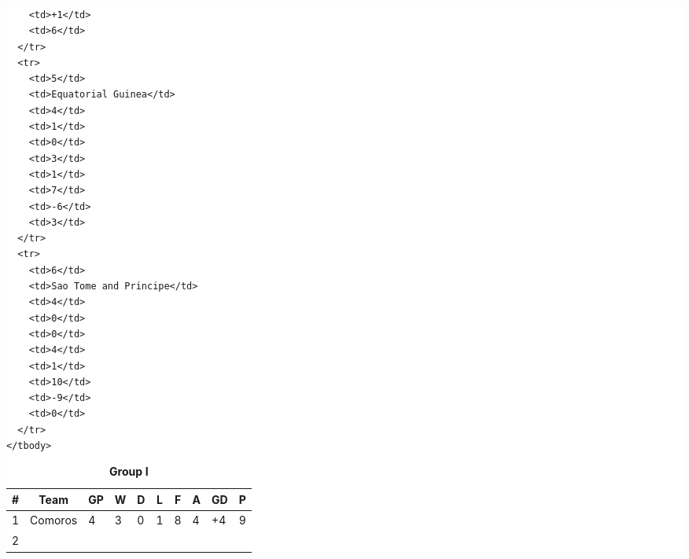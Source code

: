         <td>+1</td>
        <td>6</td>
      </tr>
      <tr>
        <td>5</td>
        <td>Equatorial Guinea</td>
        <td>4</td>
        <td>1</td>
        <td>0</td>
        <td>3</td>
        <td>1</td>
        <td>7</td>
        <td>-6</td>
        <td>3</td>
      </tr>
      <tr>
        <td>6</td>
        <td>Sao Tome and Principe</td>
        <td>4</td>
        <td>0</td>
        <td>0</td>
        <td>4</td>
        <td>1</td>
        <td>10</td>
        <td>-9</td>
        <td>0</td>
      </tr>
    </tbody>
  </table>
</div>


<div class="overflow-x-auto">
  <table class="table table-zebra w-full">
    <caption><b>Group I</b></caption>
    <thead>
      <tr>
        <th>#</th>
        <th>Team</th>
        <th>GP</th>
        <th>W</th>
        <th>D</th>
        <th>L</th>
        <th>F</th>
        <th>A</th>
        <th>GD</th>
        <th>P</th>
      </tr>
    </thead>
    <tbody>
      <tr>
        <td>1</td>
        <td>Comoros</td>
        <td>4</td>
        <td>3</td>
        <td>0</td>
        <td>1</td>
        <td>8</td>
        <td>4</td>
        <td>+4</td>
        <td>9</td>
      </tr>
      <tr>
        <td>2</td>